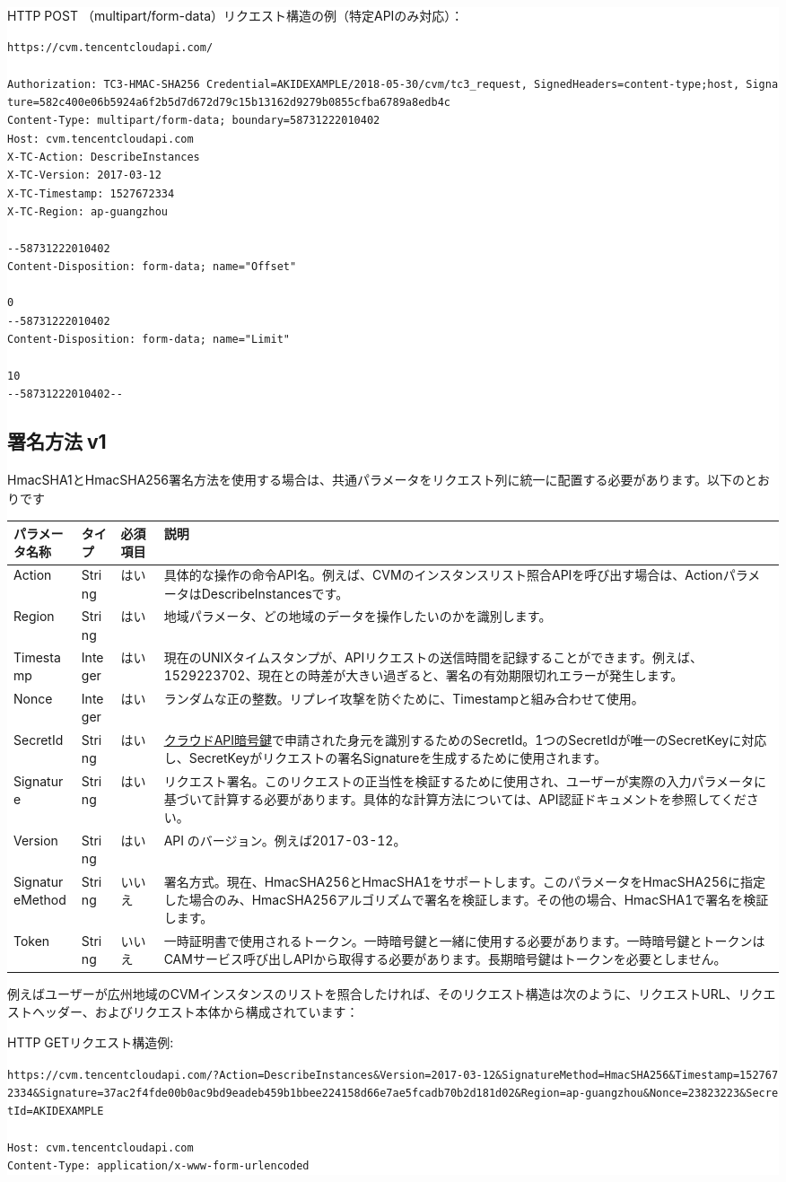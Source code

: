 HTTP POST （multipart/form-data）リクエスト構造の例（特定APIのみ対応）：

```
https://cvm.tencentcloudapi.com/

Authorization: TC3-HMAC-SHA256 Credential=AKIDEXAMPLE/2018-05-30/cvm/tc3_request, SignedHeaders=content-type;host, Signature=582c400e06b5924a6f2b5d7d672d79c15b13162d9279b0855cfba6789a8edb4c
Content-Type: multipart/form-data; boundary=58731222010402
Host: cvm.tencentcloudapi.com
X-TC-Action: DescribeInstances
X-TC-Version: 2017-03-12
X-TC-Timestamp: 1527672334
X-TC-Region: ap-guangzhou

--58731222010402
Content-Disposition: form-data; name="Offset"

0
--58731222010402
Content-Disposition: form-data; name="Limit"

10
--58731222010402--
```

## 署名方法 v1

HmacSHA1とHmacSHA256署名方法を使用する場合は、共通パラメータをリクエスト列に統一に配置する必要があります。以下のとおりです

| パラメータ名称 | タイプ | 必須項目 | 説明 |
|:---------|:---------|:-----|:---- |
| Action | String | はい | 具体的な操作の命令API名。例えば、CVMのインスタンスリスト照合APIを呼び出す場合は、ActionパラメータはDescribeInstancesです。|
| Region| String | はい | 地域パラメータ、どの地域のデータを操作したいのかを識別します。|
| Timestamp | Integer | はい | 現在のUNIXタイムスタンプが、APIリクエストの送信時間を記録することができます。例えば、1529223702、現在との時差が大きい過ぎると、署名の有効期限切れエラーが発生します。|
| Nonce | Integer | はい |ランダムな正の整数。リプレイ攻撃を防ぐために、Timestampと組み合わせて使用。|
| SecretId | String | はい | <a href="https://console.cloud.tencent.com/capi">クラウドAPI暗号鍵</a>で申請された身元を識別するためのSecretId。1つのSecretIdが唯一のSecretKeyに対応し、SecretKeyがリクエストの署名Signatureを生成するために使用されます。|
| Signature | String | はい | リクエスト署名。このリクエストの正当性を検証するために使用され、ユーザーが実際の入力パラメータに基づいて計算する必要があります。具体的な計算方法については、API認証ドキュメントを参照してください。|
| Version | String | はい | API のバージョン。例えば2017-03-12。|
| SignatureMethod | String | いいえ | 署名方式。現在、HmacSHA256とHmacSHA1をサポートします。このパラメータをHmacSHA256に指定した場合のみ、HmacSHA256アルゴリズムで署名を検証します。その他の場合、HmacSHA1で署名を検証します。|
|Token | String |いいえ |一時証明書で使用されるトークン。一時暗号鍵と一緒に使用する必要があります。一時暗号鍵とトークンはCAMサービス呼び出しAPIから取得する必要があります。長期暗号鍵はトークンを必要としません。|


例えばユーザーが広州地域のCVMインスタンスのリストを照合したければ、そのリクエスト構造は次のように、リクエストURL、リクエストヘッダー、およびリクエスト本体から構成されています：

HTTP GETリクエスト構造例:
```
https://cvm.tencentcloudapi.com/?Action=DescribeInstances&Version=2017-03-12&SignatureMethod=HmacSHA256&Timestamp=1527672334&Signature=37ac2f4fde00b0ac9bd9eadeb459b1bbee224158d66e7ae5fcadb70b2d181d02&Region=ap-guangzhou&Nonce=23823223&SecretId=AKIDEXAMPLE

Host: cvm.tencentcloudapi.com
Content-Type: application/x-www-form-urlencoded
```
